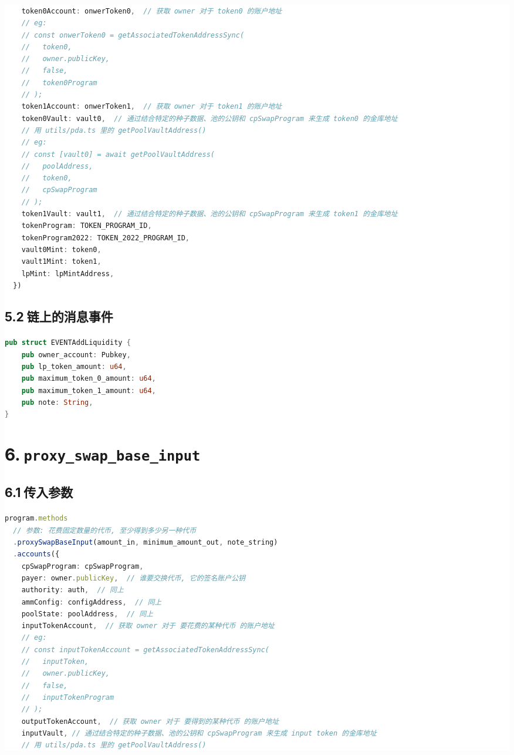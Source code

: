 ```typescript
    token0Account: onwerToken0,  // 获取 owner 对于 token0 的账户地址
    // eg:
    // const onwerToken0 = getAssociatedTokenAddressSync(
    //   token0,
    //   owner.publicKey,
    //   false,
    //   token0Program
    // );
    token1Account: onwerToken1,  // 获取 owner 对于 token1 的账户地址
    token0Vault: vault0,  // 通过结合特定的种子数据、池的公钥和 cpSwapProgram 来生成 token0 的金库地址
    // 用 utils/pda.ts 里的 getPoolVaultAddress()
    // eg:
    // const [vault0] = await getPoolVaultAddress(
    //   poolAddress,
    //   token0,
    //   cpSwapProgram
    // );
    token1Vault: vault1,  // 通过结合特定的种子数据、池的公钥和 cpSwapProgram 来生成 token1 的金库地址
    tokenProgram: TOKEN_PROGRAM_ID,
    tokenProgram2022: TOKEN_2022_PROGRAM_ID,
    vault0Mint: token0,
    vault1Mint: token1,
    lpMint: lpMintAddress,
  })
```

## 5.2 链上的消息事件

```Rust
pub struct EVENTAddLiquidity {
    pub owner_account: Pubkey,
    pub lp_token_amount: u64,
    pub maximum_token_0_amount: u64,
    pub maximum_token_1_amount: u64,
    pub note: String,
}
```

# 6. `proxy_swap_base_input`
## 6.1 传入参数 
```typescript
program.methods
  // 参数: 花费固定数量的代币, 至少得到多少另一种代币
  .proxySwapBaseInput(amount_in, minimum_amount_out, note_string)
  .accounts({
    cpSwapProgram: cpSwapProgram,
    payer: owner.publicKey,  // 谁要交换代币, 它的签名账户公钥 
    authority: auth,  // 同上
    ammConfig: configAddress,  // 同上
    poolState: poolAddress,  // 同上
    inputTokenAccount,  // 获取 owner 对于 要花费的某种代币 的账户地址
    // eg:
    // const inputTokenAccount = getAssociatedTokenAddressSync(
    //   inputToken,
    //   owner.publicKey,
    //   false,
    //   inputTokenProgram
    // );
    outputTokenAccount,  // 获取 owner 对于 要得到的某种代币 的账户地址
    inputVault, // 通过结合特定的种子数据、池的公钥和 cpSwapProgram 来生成 input token 的金库地址
    // 用 utils/pda.ts 里的 getPoolVaultAddress()
```